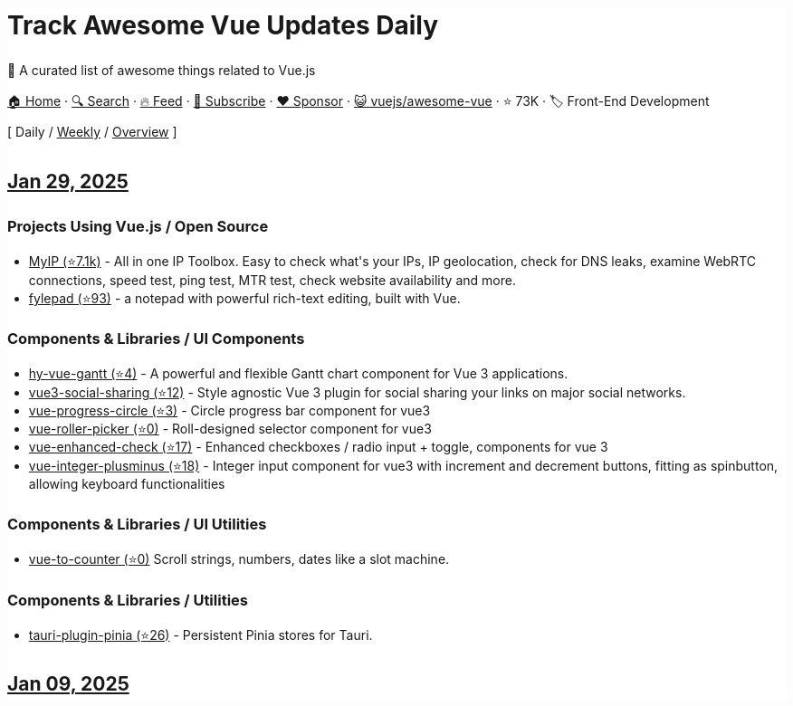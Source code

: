 # Track Awesome Vue Updates Daily

🎉 A curated list of awesome things related to Vue.js

[🏠 Home](/README.md) · [🔍 Search](https://www.trackawesomelist.com/search/) · [🔥 Feed](https://www.trackawesomelist.com/vuejs/awesome-vue/rss.xml) · [📮 Subscribe](https://trackawesomelist.us17.list-manage.com/subscribe?u=d2f0117aa829c83a63ec63c2f&id=36a103854c) · [❤️  Sponsor](https://github.com/sponsors/theowenyoung) · [😺 vuejs/awesome-vue](https://github.com/vuejs/awesome-vue) · ⭐ 73K · 🏷️ Front-End Development

[ Daily / [Weekly](/content/vuejs/awesome-vue/week/README.md) / [Overview](/content/vuejs/awesome-vue/readme/README.md) ]

## [Jan 29, 2025](/content/2025/01/29/README.md)

### Projects Using Vue.js / Open Source

*   [MyIP (⭐7.1k)](https://github.com/jason5ng32/MyIP) - All in one IP Toolbox. Easy to check what's your IPs, IP geolocation, check for DNS leaks, examine WebRTC connections, speed test, ping test, MTR test, check website availability and more.
*   [fylepad (⭐93)](https://github.com/imrofayel/fylepad) - a notepad with powerful rich-text editing, built with Vue.

### Components & Libraries / UI Components

*   [hy-vue-gantt (⭐4)](https://github.com/Xeyos88/HyVueGantt) - A powerful and flexible Gantt chart component for Vue 3 applications.
*   [vue3-social-sharing (⭐12)](https://github.com/hedint/vue3-social-sharing) - Style agnostic Vue 3 plugin for social sharing your links on major social networks.
*   [vue-progress-circle (⭐3)](https://github.com/keiwen/vue-progress-circle) - Circle progress bar component for vue3
*   [vue-roller-picker (⭐0)](https://github.com/keiwen/vue-roller-picker) - Roll-designed selector component for vue3
*   [vue-enhanced-check (⭐17)](https://github.com/keiwen/vue-enhancedCheck) - Enhanced checkboxes / radio input + toggle, components for vue 3
*   [vue-integer-plusminus (⭐18)](https://github.com/keiwen/vue-integer-plusminus) - Integer input component for vue3 with increment and decrement buttons, fitting as spinbutton, allowing keyboard functionalities

### Components & Libraries / UI Utilities

*   [vue-to-counter (⭐0)](https://github.com/siaikin/vue-to-counter) Scroll strings, numbers, dates like a slot machine.

### Components & Libraries / Utilities

*   [tauri-plugin-pinia (⭐26)](https://github.com/ferreira-tb/tauri-store/tree/main/packages/tauri-plugin-pinia) - Persistent Pinia stores for Tauri.

## [Jan 09, 2025](/content/2025/01/09/README.md)
